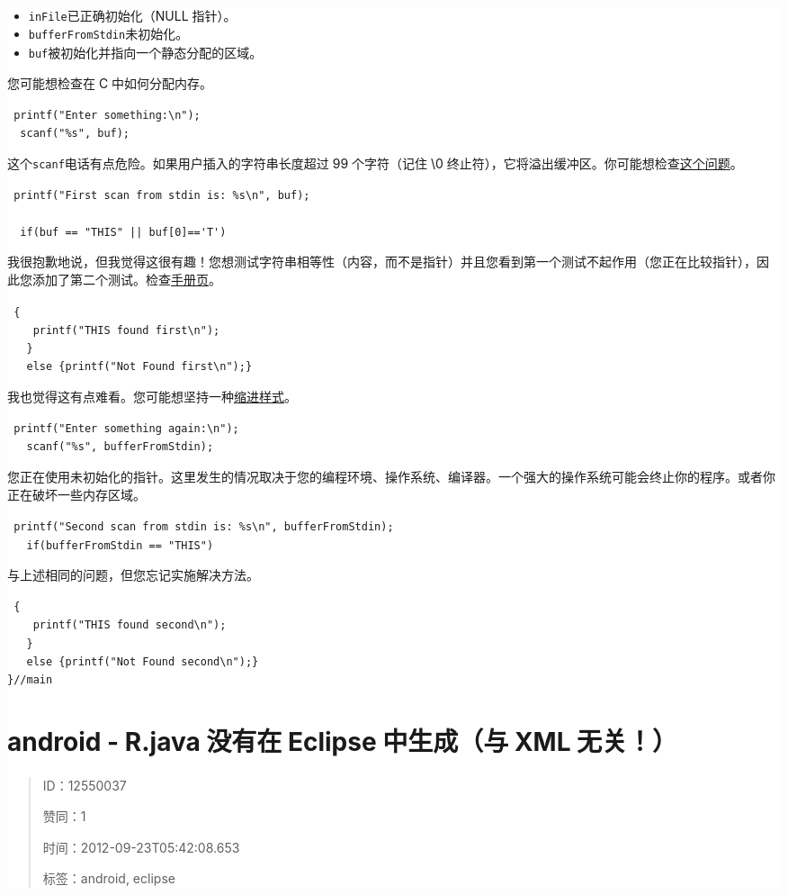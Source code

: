 *   `inFile`已正确初始化（NULL 指针）。
*   `bufferFromStdin`未初始化。
*   `buf`被初始化并指向一个静态分配的区域。

您可能想检查在 C 中如何分配内存。

```
 printf("Enter something:\n");
  scanf("%s", buf); 
```

这个`scanf`电话有点危险。如果用户插入的字符串长度超过 99 个字符（记住 \0 终止符），它将溢出缓冲区。你可能想检查[这个问题](https://stackoverflow.com/questions/1621394/how-to-prevent-scanf-causing-a-buffer-overflow-in-c)。

```
 printf("First scan from stdin is: %s\n", buf);

  if(buf == "THIS" || buf[0]=='T') 
```

我很抱歉地说，但我觉得这很有趣！您想测试字符串相等性（内容，而不是指针）并且您看到第一个测试不起作用（您正在比较指针），因此您添加了第二个测试。检查[手册页](http://www.manpagez.com/man/3/strcmp/)。

```
 {
    printf("THIS found first\n");
   }
   else {printf("Not Found first\n");} 
```

我也觉得这有点难看。您可能想坚持一种[缩进样式](http://en.wikipedia.org/wiki/Indent_style)。

```
 printf("Enter something again:\n");
   scanf("%s", bufferFromStdin); 
```

您正在使用未初始化的指针。这里发生的情况取决于您的编程环境、操作系统、编译器。一个强大的操作系统可能会终止你的程序。或者你正在破坏一些内存区域。

```
 printf("Second scan from stdin is: %s\n", bufferFromStdin);
   if(bufferFromStdin == "THIS") 
```

与上述相同的问题，但您忘记实施解决方法。

```
 {
    printf("THIS found second\n");
   }
   else {printf("Not Found second\n");}
}//main 
```

# android - R.java 没有在 Eclipse 中生成（与 XML 无关！）

> ID：12550037
> 
> 赞同：1
> 
> 时间：2012-09-23T05:42:08.653
> 
> 标签：android, eclipse
